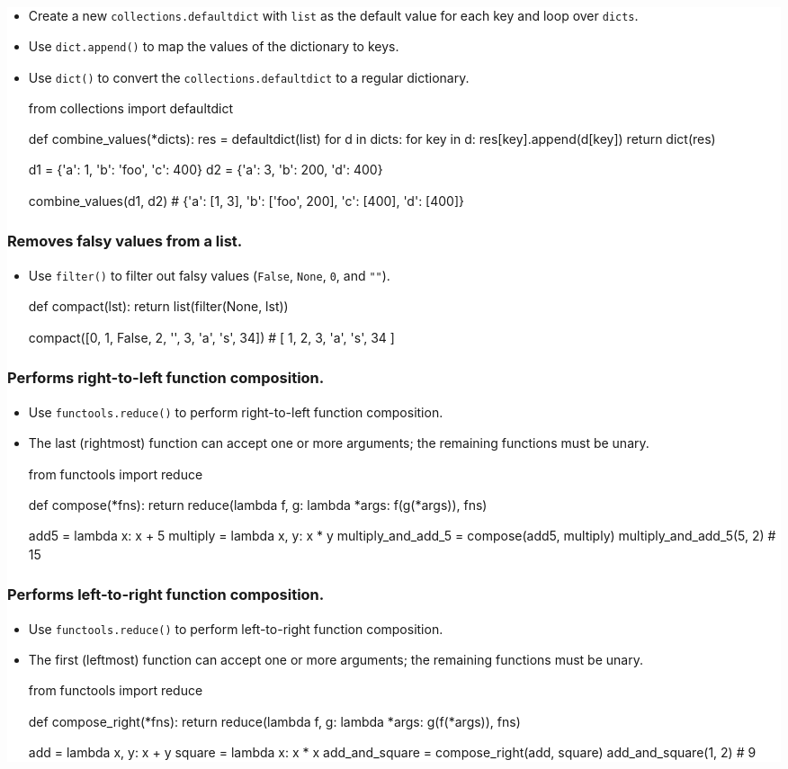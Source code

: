 -   Create a new `collections.defaultdict` with `list` as the default value for each key and loop over `dicts`.
-   Use `dict.append()` to map the values of the dictionary to keys.
-   Use `dict()` to convert the `collections.defaultdict` to a regular dictionary.

    from collections import defaultdict

    def combine_values(*dicts):
      res = defaultdict(list)
      for d in dicts:
        for key in d:
          res[key].append(d[key])
      return dict(res)

    d1 = {'a': 1, 'b': 'foo', 'c': 400}
    d2 = {'a': 3, 'b': 200, 'd': 400}

    combine_values(d1, d2) # {'a': [1, 3], 'b': ['foo', 200], 'c': [400], 'd': [400]}

### Removes falsy values from a list.

-   Use `filter()` to filter out falsy values (`False`, `None`, `0`, and `""`).

    def compact(lst):
      return list(filter(None, lst))

    compact([0, 1, False, 2, '', 3, 'a', 's', 34]) # [ 1, 2, 3, 'a', 's', 34 ]

### Performs right-to-left function composition.

-   Use `functools.reduce()` to perform right-to-left function composition.
-   The last (rightmost) function can accept one or more arguments; the remaining functions must be unary.

    from functools import reduce

    def compose(*fns):
      return reduce(lambda f, g: lambda *args: f(g(*args)), fns)

    add5 = lambda x: x + 5
    multiply = lambda x, y: x * y
    multiply_and_add_5 = compose(add5, multiply)
    multiply_and_add_5(5, 2) # 15

### Performs left-to-right function composition.

-   Use `functools.reduce()` to perform left-to-right function composition.
-   The first (leftmost) function can accept one or more arguments; the remaining functions must be unary.

    from functools import reduce

    def compose_right(*fns):
      return reduce(lambda f, g: lambda *args: g(f(*args)), fns)

    add = lambda x, y: x + y
    square = lambda x: x * x
    add_and_square = compose_right(add, square)
    add_and_square(1, 2) # 9
